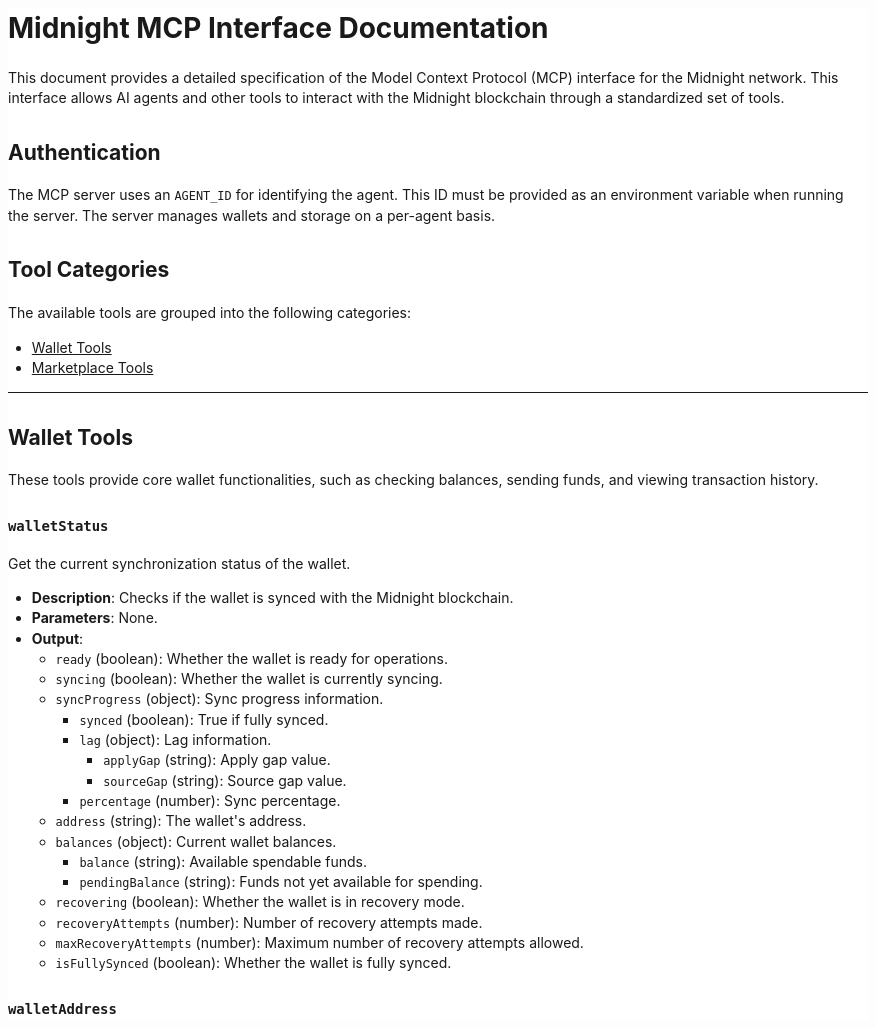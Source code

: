# Midnight MCP Interface Documentation

This document provides a detailed specification of the Model Context Protocol (MCP) interface for the Midnight network. This interface allows AI agents and other tools to interact with the Midnight blockchain through a standardized set of tools.

## Authentication

The MCP server uses an `AGENT_ID` for identifying the agent. This ID must be provided as an environment variable when running the server. The server manages wallets and storage on a per-agent basis.

## Tool Categories

The available tools are grouped into the following categories:

- [Wallet Tools](#wallet-tools)
- [Marketplace Tools](#marketplace-tools)

---

## Wallet Tools

These tools provide core wallet functionalities, such as checking balances, sending funds, and viewing transaction history.

### `walletStatus`

Get the current synchronization status of the wallet.

- **Description**: Checks if the wallet is synced with the Midnight blockchain.
- **Parameters**: None.
- **Output**:
    - `ready` (boolean): Whether the wallet is ready for operations.
    - `syncing` (boolean): Whether the wallet is currently syncing.
    - `syncProgress` (object): Sync progress information.
        - `synced` (boolean): True if fully synced.
        - `lag` (object): Lag information.
            - `applyGap` (string): Apply gap value.
            - `sourceGap` (string): Source gap value.
        - `percentage` (number): Sync percentage.
    - `address` (string): The wallet's address.
    - `balances` (object): Current wallet balances.
        - `balance` (string): Available spendable funds.
        - `pendingBalance` (string): Funds not yet available for spending.
    - `recovering` (boolean): Whether the wallet is in recovery mode.
    - `recoveryAttempts` (number): Number of recovery attempts made.
    - `maxRecoveryAttempts` (number): Maximum number of recovery attempts allowed.
    - `isFullySynced` (boolean): Whether the wallet is fully synced.

### `walletAddress`
